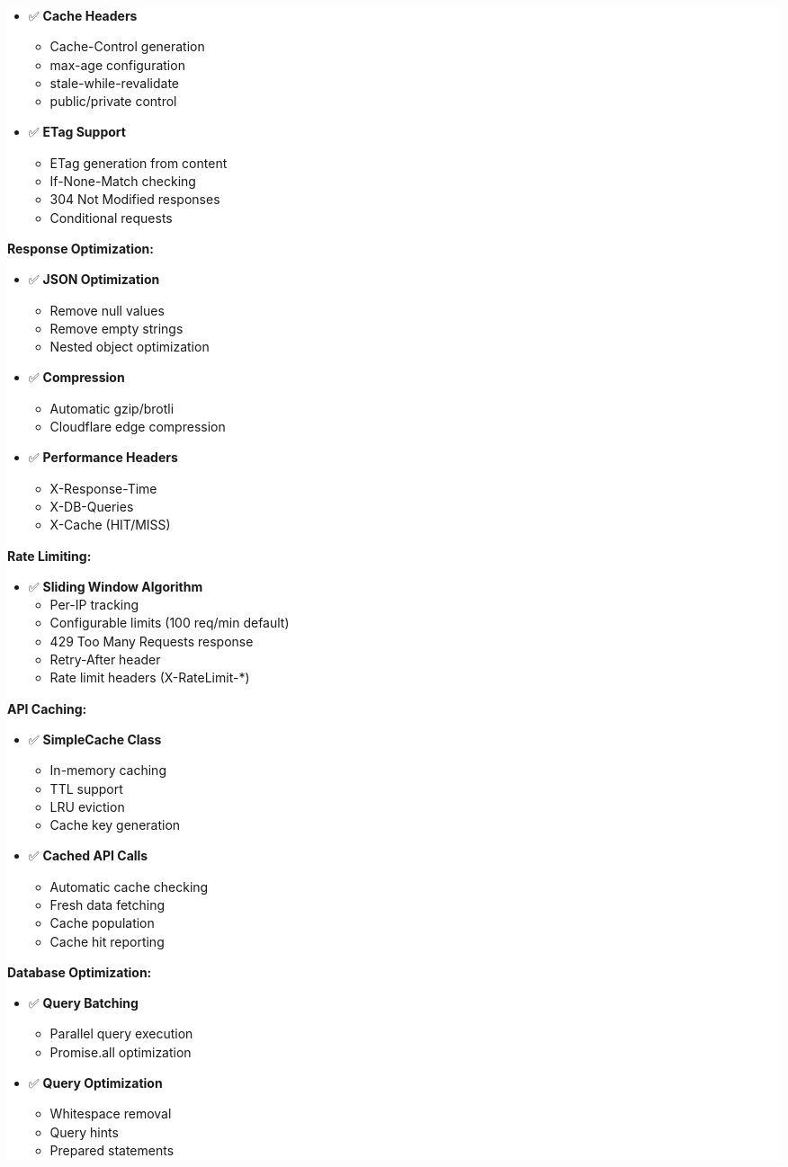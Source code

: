 - ✅ **Cache Headers**
  - Cache-Control generation
  - max-age configuration
  - stale-while-revalidate
  - public/private control
  
- ✅ **ETag Support**
  - ETag generation from content
  - If-None-Match checking
  - 304 Not Modified responses
  - Conditional requests

**Response Optimization:**
- ✅ **JSON Optimization**
  - Remove null values
  - Remove empty strings
  - Nested object optimization
  
- ✅ **Compression**
  - Automatic gzip/brotli
  - Cloudflare edge compression
  
- ✅ **Performance Headers**
  - X-Response-Time
  - X-DB-Queries
  - X-Cache (HIT/MISS)

**Rate Limiting:**
- ✅ **Sliding Window Algorithm**
  - Per-IP tracking
  - Configurable limits (100 req/min default)
  - 429 Too Many Requests response
  - Retry-After header
  - Rate limit headers (X-RateLimit-*)

**API Caching:**
- ✅ **SimpleCache Class**
  - In-memory caching
  - TTL support
  - LRU eviction
  - Cache key generation
  
- ✅ **Cached API Calls**
  - Automatic cache checking
  - Fresh data fetching
  - Cache population
  - Cache hit reporting

**Database Optimization:**
- ✅ **Query Batching**
  - Parallel query execution
  - Promise.all optimization
  
- ✅ **Query Optimization**
  - Whitespace removal
  - Query hints
  - Prepared statements
